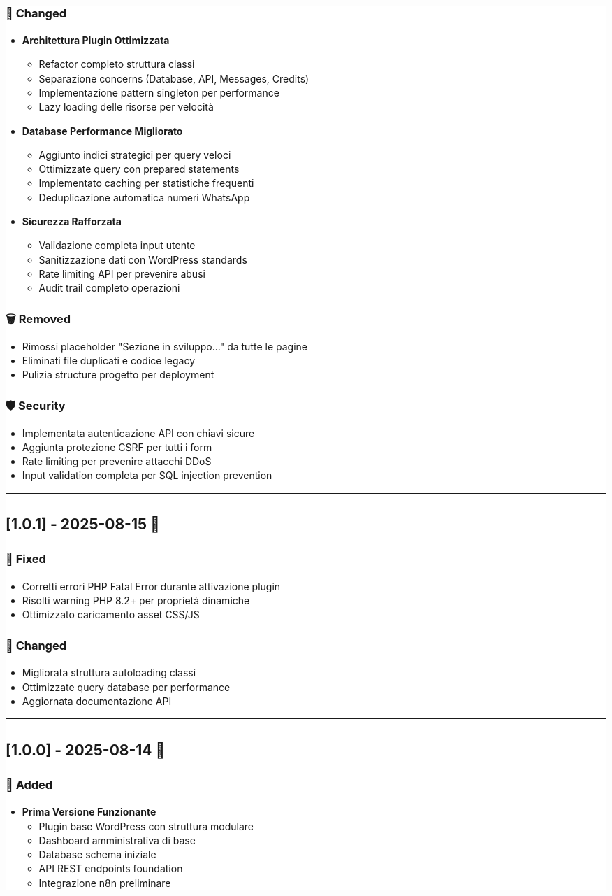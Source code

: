 ### 🔄 **Changed**
- **Architettura Plugin Ottimizzata**
  - Refactor completo struttura classi
  - Separazione concerns (Database, API, Messages, Credits)
  - Implementazione pattern singleton per performance
  - Lazy loading delle risorse per velocità

- **Database Performance Migliorato**
  - Aggiunto indici strategici per query veloci
  - Ottimizzate query con prepared statements
  - Implementato caching per statistiche frequenti
  - Deduplicazione automatica numeri WhatsApp

- **Sicurezza Rafforzata**
  - Validazione completa input utente
  - Sanitizzazione dati con WordPress standards
  - Rate limiting API per prevenire abusi
  - Audit trail completo operazioni

### 🗑️ **Removed**
- Rimossi placeholder "Sezione in sviluppo..." da tutte le pagine
- Eliminati file duplicati e codice legacy
- Pulizia structure progetto per deployment

### 🛡️ **Security**
- Implementata autenticazione API con chiavi sicure
- Aggiunta protezione CSRF per tutti i form
- Rate limiting per prevenire attacchi DDoS
- Input validation completa per SQL injection prevention

---

## [1.0.1] - 2025-08-15 🔧

### 🔧 **Fixed**
- Corretti errori PHP Fatal Error durante attivazione plugin
- Risolti warning PHP 8.2+ per proprietà dinamiche
- Ottimizzato caricamento asset CSS/JS

### 🔄 **Changed**
- Migliorata struttura autoloading classi
- Ottimizzate query database per performance
- Aggiornata documentazione API

---

## [1.0.0] - 2025-08-14 🎯

### 🎉 **Added**
- **Prima Versione Funzionante**
  - Plugin base WordPress con struttura modulare
  - Dashboard amministrativa di base
  - Database schema iniziale
  - API REST endpoints foundation
  - Integrazione n8n preliminare
